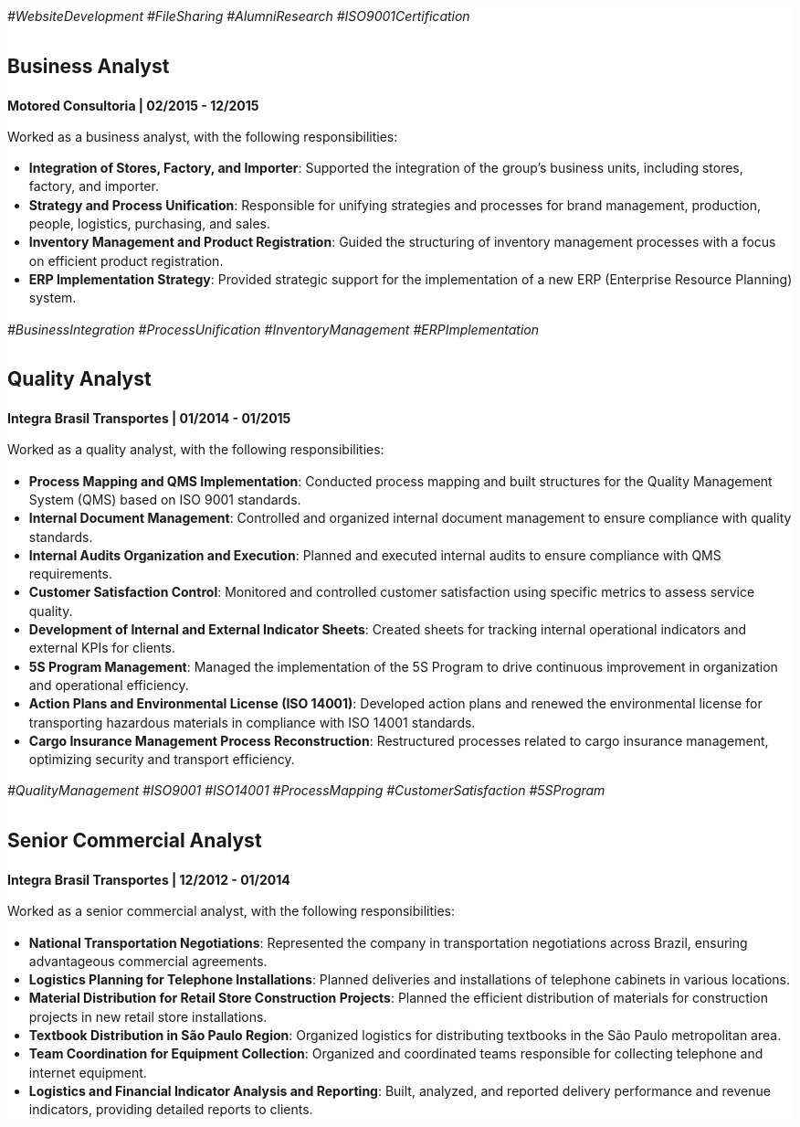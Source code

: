 *#WebsiteDevelopment #FileSharing #AlumniResearch #ISO9001Certification*

## Business Analyst  
**Motored Consultoria | 02/2015 - 12/2015**

Worked as a business analyst, with the following responsibilities:

- **Integration of Stores, Factory, and Importer**: Supported the integration of the group’s business units, including stores, factory, and importer.
- **Strategy and Process Unification**: Responsible for unifying strategies and processes for brand management, production, people, logistics, purchasing, and sales.
- **Inventory Management and Product Registration**: Guided the structuring of inventory management processes with a focus on efficient product registration.
- **ERP Implementation Strategy**: Provided strategic support for the implementation of a new ERP (Enterprise Resource Planning) system.

*#BusinessIntegration #ProcessUnification #InventoryManagement #ERPImplementation*

## Quality Analyst  
**Integra Brasil Transportes | 01/2014 - 01/2015**

Worked as a quality analyst, with the following responsibilities:

- **Process Mapping and QMS Implementation**: Conducted process mapping and built structures for the Quality Management System (QMS) based on ISO 9001 standards.
- **Internal Document Management**: Controlled and organized internal document management to ensure compliance with quality standards.
- **Internal Audits Organization and Execution**: Planned and executed internal audits to ensure compliance with QMS requirements.
- **Customer Satisfaction Control**: Monitored and controlled customer satisfaction using specific metrics to assess service quality.
- **Development of Internal and External Indicator Sheets**: Created sheets for tracking internal operational indicators and external KPIs for clients.
- **5S Program Management**: Managed the implementation of the 5S Program to drive continuous improvement in organization and operational efficiency.
- **Action Plans and Environmental License (ISO 14001)**: Developed action plans and renewed the environmental license for transporting hazardous materials in compliance with ISO 14001 standards.
- **Cargo Insurance Management Process Reconstruction**: Restructured processes related to cargo insurance management, optimizing security and transport efficiency.

*#QualityManagement #ISO9001 #ISO14001 #ProcessMapping #CustomerSatisfaction #5SProgram*  

## Senior Commercial Analyst  
**Integra Brasil Transportes | 12/2012 - 01/2014**

Worked as a senior commercial analyst, with the following responsibilities:

- **National Transportation Negotiations**: Represented the company in transportation negotiations across Brazil, ensuring advantageous commercial agreements.
- **Logistics Planning for Telephone Installations**: Planned deliveries and installations of telephone cabinets in various locations.
- **Material Distribution for Retail Store Construction Projects**: Planned the efficient distribution of materials for construction projects in new retail store installations.
- **Textbook Distribution in São Paulo Region**: Organized logistics for distributing textbooks in the São Paulo metropolitan area.
- **Team Coordination for Equipment Collection**: Organized and coordinated teams responsible for collecting telephone and internet equipment.
- **Logistics and Financial Indicator Analysis and Reporting**: Built, analyzed, and reported delivery performance and revenue indicators, providing detailed reports to clients.
